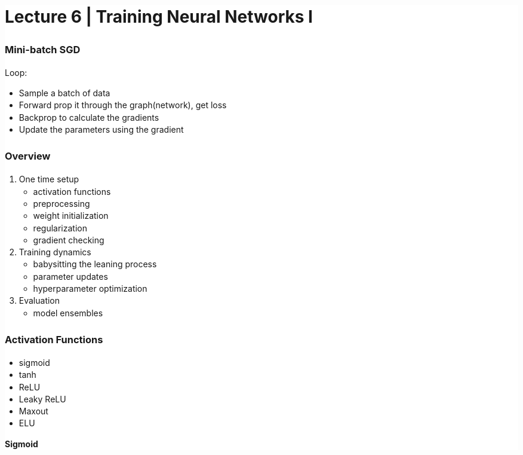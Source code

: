 #  Lecture 6 | Training Neural Networks I



### Mini-batch SGD

Loop:

- Sample a batch of data
- Forward prop it through the graph(network), get loss
- Backprop to calculate the gradients
- Update the parameters using the gradient



### Overview

1. One time setup
   - activation functions
   - preprocessing 
   - weight initialization
   - regularization
   - gradient checking
2. Training dynamics
   - babysitting the leaning process
   - parameter updates
   - hyperparameter optimization
3. Evaluation
   - model ensembles



### Activation Functions

- sigmoid
- tanh
- ReLU
- Leaky ReLU
- Maxout
- ELU



**Sigmoid**
